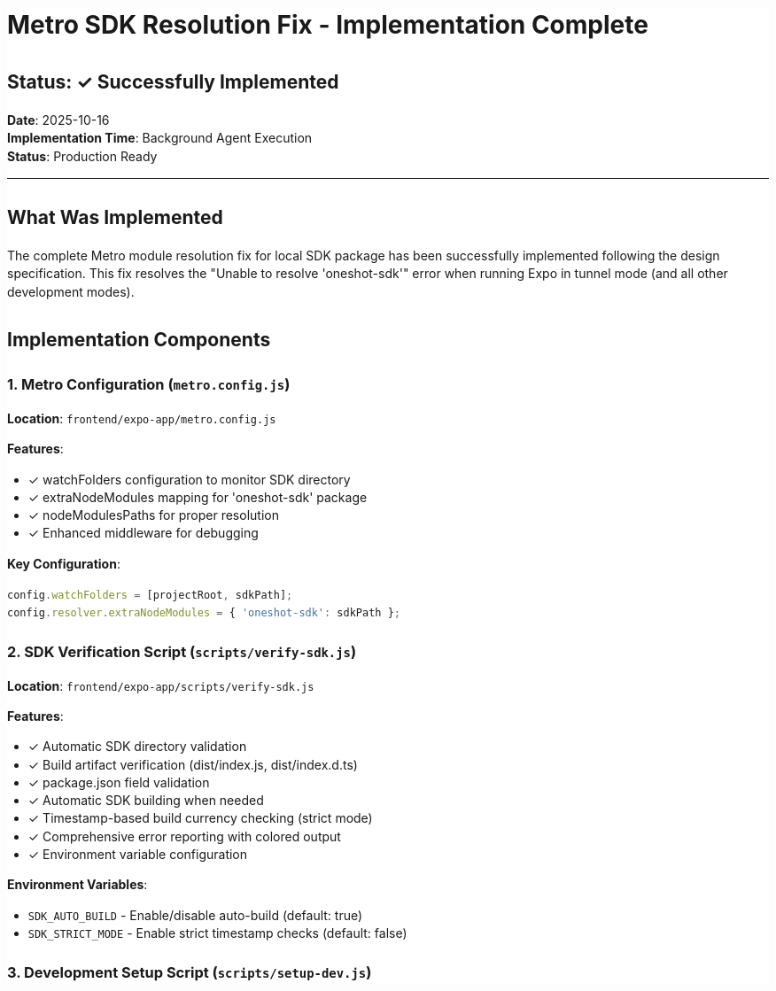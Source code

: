 # Metro SDK Resolution Fix - Implementation Complete

## Status: ✓ Successfully Implemented

**Date**: 2025-10-16  
**Implementation Time**: Background Agent Execution  
**Status**: Production Ready

---

## What Was Implemented

The complete Metro module resolution fix for local SDK package has been successfully implemented following the design specification. This fix resolves the "Unable to resolve 'oneshot-sdk'" error when running Expo in tunnel mode (and all other development modes).

## Implementation Components

### 1. Metro Configuration (`metro.config.js`)

**Location**: `frontend/expo-app/metro.config.js`

**Features**:
- ✓ watchFolders configuration to monitor SDK directory
- ✓ extraNodeModules mapping for 'oneshot-sdk' package
- ✓ nodeModulesPaths for proper resolution
- ✓ Enhanced middleware for debugging

**Key Configuration**:
```javascript
config.watchFolders = [projectRoot, sdkPath];
config.resolver.extraNodeModules = { 'oneshot-sdk': sdkPath };
```

### 2. SDK Verification Script (`scripts/verify-sdk.js`)

**Location**: `frontend/expo-app/scripts/verify-sdk.js`

**Features**:
- ✓ Automatic SDK directory validation
- ✓ Build artifact verification (dist/index.js, dist/index.d.ts)
- ✓ package.json field validation
- ✓ Automatic SDK building when needed
- ✓ Timestamp-based build currency checking (strict mode)
- ✓ Comprehensive error reporting with colored output
- ✓ Environment variable configuration

**Environment Variables**:
- `SDK_AUTO_BUILD` - Enable/disable auto-build (default: true)
- `SDK_STRICT_MODE` - Enable strict timestamp checks (default: false)

### 3. Development Setup Script (`scripts/setup-dev.js`)
